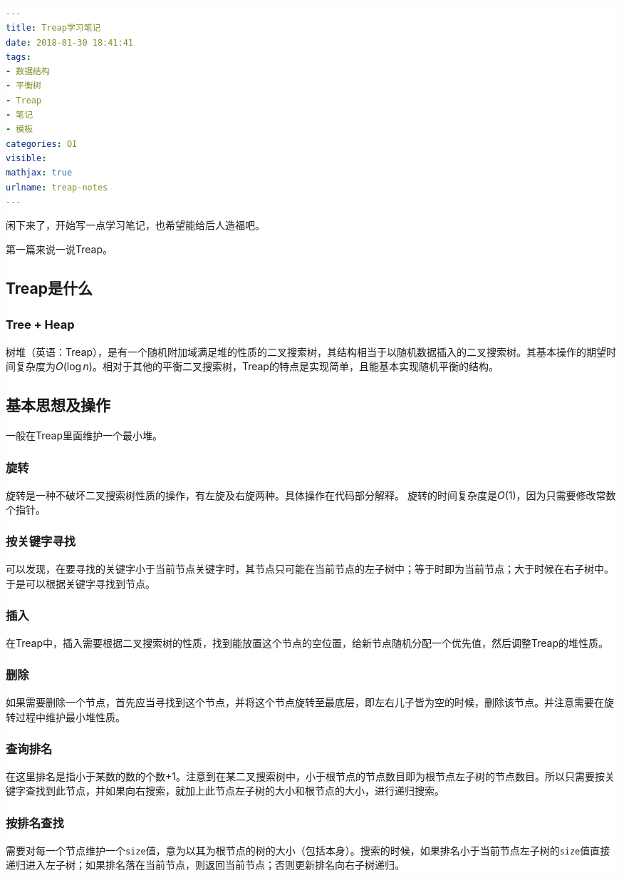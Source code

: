 ```yaml
---
title: Treap学习笔记
date: 2018-01-30 18:41:41
tags: 
- 数据结构
- 平衡树
- Treap
- 笔记
- 模板
categories: OI
visible:
mathjax: true
urlname: treap-notes
---
```


闲下来了，开始写一点学习笔记，也希望能给后人造福吧。

第一篇来说一说Treap。


## Treap是什么
### Tree + Heap
树堆（英语：Treap），是有一个随机附加域满足堆的性质的二叉搜索树，其结构相当于以随机数据插入的二叉搜索树。其基本操作的期望时间复杂度为$O(\log {n})$。相对于其他的平衡二叉搜索树，Treap的特点是实现简单，且能基本实现随机平衡的结构。


## 基本思想及操作
一般在Treap里面维护一个最小堆。
### 旋转
旋转是一种不破坏二叉搜索树性质的操作，有左旋及右旋两种。具体操作在代码部分解释。
旋转的时间复杂度是$O(1)$，因为只需要修改常数个指针。

### 按关键字寻找
可以发现，在要寻找的关键字小于当前节点关键字时，其节点只可能在当前节点的左子树中；等于时即为当前节点；大于时候在右子树中。于是可以根据关键字寻找到节点。

### 插入
在Treap中，插入需要根据二叉搜索树的性质，找到能放置这个节点的空位置，给新节点随机分配一个优先值，然后调整Treap的堆性质。

### 删除
如果需要删除一个节点，首先应当寻找到这个节点，并将这个节点旋转至最底层，即左右儿子皆为空的时候，删除该节点。并注意需要在旋转过程中维护最小堆性质。

### 查询排名
在这里排名是指小于某数的数的个数+1。注意到在某二叉搜索树中，小于根节点的节点数目即为根节点左子树的节点数目。所以只需要按关键字查找到此节点，并如果向右搜索，就加上此节点左子树的大小和根节点的大小，进行递归搜索。

### 按排名查找
需要对每一个节点维护一个`size`值，意为以其为根节点的树的大小（包括本身）。搜索的时候，如果排名小于当前节点左子树的`size`值直接递归进入左子树；如果排名落在当前节点，则返回当前节点；否则更新排名向右子树递归。
